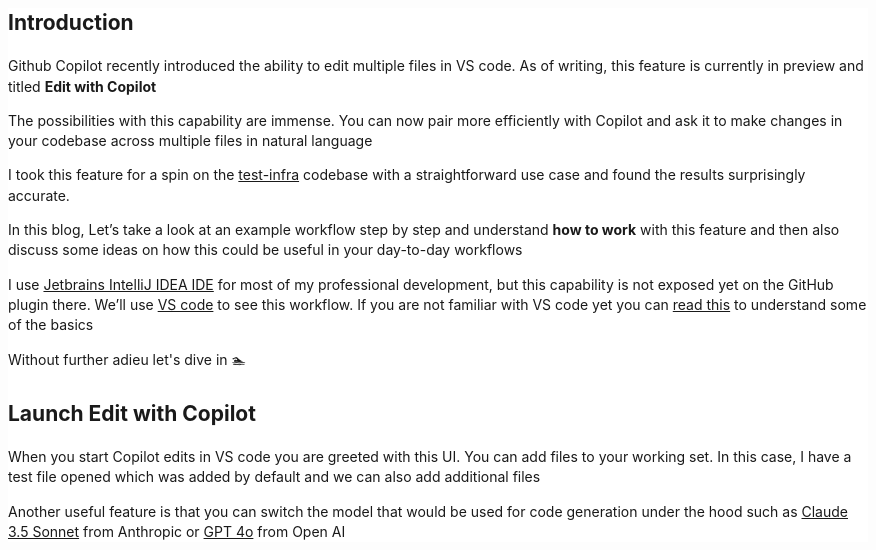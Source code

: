 </figure>

## Introduction

Github Copilot recently introduced the ability to edit multiple files in VS code. As of writing, this feature is currently in preview and titled **Edit with Copilot**

The possibilities with this capability are immense. You can now pair more efficiently with Copilot and ask it to make changes in your codebase across multiple files in natural language

I took this feature for a spin on the [test-infra](https://github.com/automationhacks/test-infra/tree/main) codebase with a straightforward use case and found the results surprisingly accurate.

In this blog, Let’s take a look at an example workflow step by step and understand **how to work** with this feature and then also discuss some ideas on how this could be useful in your day-to-day workflows

I use [Jetbrains IntelliJ IDEA IDE](https://www.jetbrains.com/idea/) for most of my professional development, but this capability is not exposed yet on the GitHub plugin there. We’ll use [VS code](https://code.visualstudio.com/) to see this workflow. If you are not familiar with VS code yet you can [read this](https://code.visualstudio.com/docs/introvideos/basics) to understand some of the basics

Without further adieu let's dive in 🏊

## Launch Edit with Copilot

When you start Copilot edits in VS code you are greeted with this UI. You can add files to your working set. In this case, I have a test file opened which was added by default and we can also add additional files

Another useful feature is that you can switch the model that would be used for code generation under the hood such as [Claude 3.5 Sonnet](https://claude.ai/) from Anthropic or [GPT 4o](https://openai.com/index/hello-gpt-4o/) from Open AI
